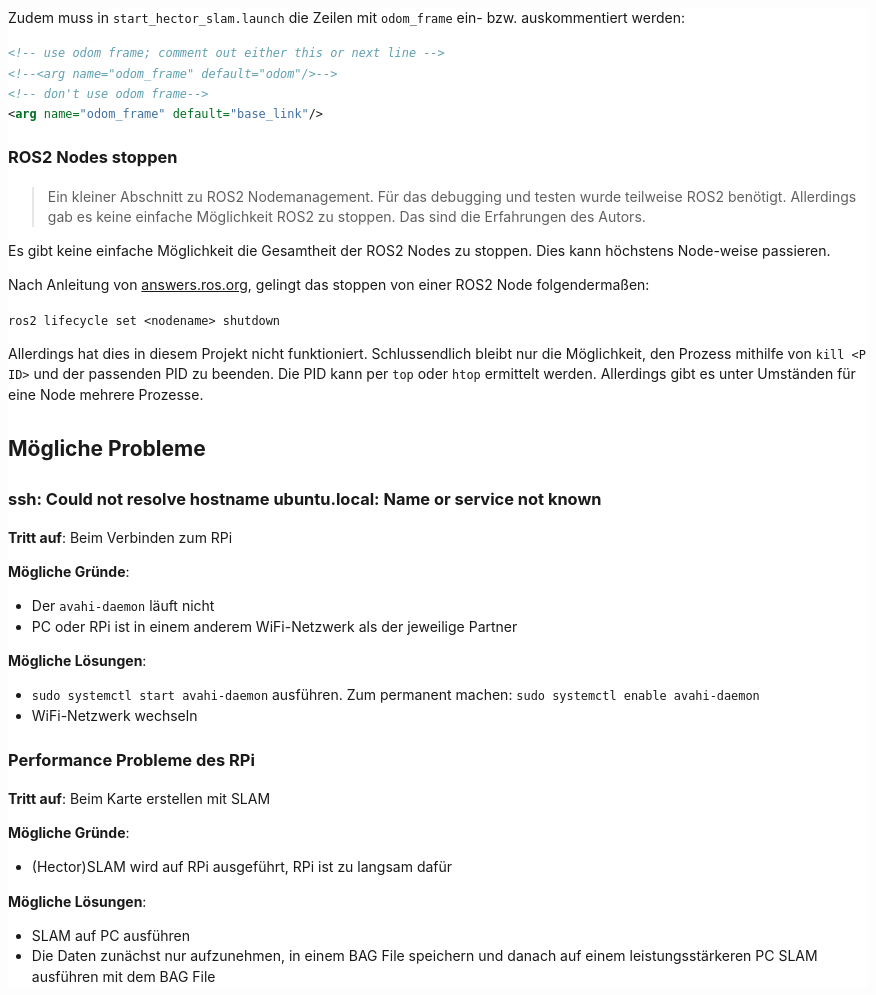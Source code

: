 Zudem muss in ```start_hector_slam.launch``` die Zeilen mit ```odom_frame``` ein- bzw. auskommentiert werden:
```XML
<!-- use odom frame; comment out either this or next line -->
<!--<arg name="odom_frame" default="odom"/>-->
<!-- don't use odom frame-->
<arg name="odom_frame" default="base_link"/>
```

### ROS2 Nodes stoppen
>Ein kleiner Abschnitt zu ROS2 Nodemanagement. Für das debugging und testen wurde teilweise ROS2 benötigt. Allerdings gab es keine einfache Möglichkeit ROS2 zu stoppen. Das sind die Erfahrungen des Autors.

Es gibt keine einfache Möglichkeit die Gesamtheit der ROS2 Nodes zu stoppen. Dies kann höchstens Node-weise passieren.

Nach Anleitung von [answers.ros.org](https://answers.ros.org/question/323329/how-to-kill-nodes-in-ros2/), gelingt das stoppen von einer ROS2 Node folgendermaßen:
```
ros2 lifecycle set <nodename> shutdown
```

Allerdings hat dies in diesem Projekt nicht funktioniert.
Schlussendlich bleibt nur die Möglichkeit, den Prozess mithilfe von ```kill <PID>``` und der passenden PID zu beenden. Die PID kann per ```top``` oder ```htop``` ermittelt werden. Allerdings gibt es unter Umständen für eine Node mehrere Prozesse. 

## Mögliche Probleme



### ssh: Could not resolve hostname ubuntu.local: Name or service not known
**Tritt auf**: Beim Verbinden zum RPi

**Mögliche Gründe**:
* Der ```avahi-daemon``` läuft nicht
* PC oder RPi ist in einem anderem WiFi-Netzwerk als der jeweilige Partner

**Mögliche Lösungen**:
* ```sudo systemctl start avahi-daemon``` ausführen. Zum permanent machen: ```sudo systemctl enable avahi-daemon```
* WiFi-Netzwerk wechseln

### Performance Probleme des RPi
**Tritt auf**: Beim Karte erstellen mit SLAM

**Mögliche Gründe**:
* (Hector)SLAM wird auf RPi ausgeführt, RPi ist zu langsam dafür

**Mögliche Lösungen**:
* SLAM auf PC ausführen
* Die Daten zunächst nur aufzunehmen, in einem BAG File speichern und danach auf einem leistungsstärkeren PC SLAM ausführen mit dem BAG File
